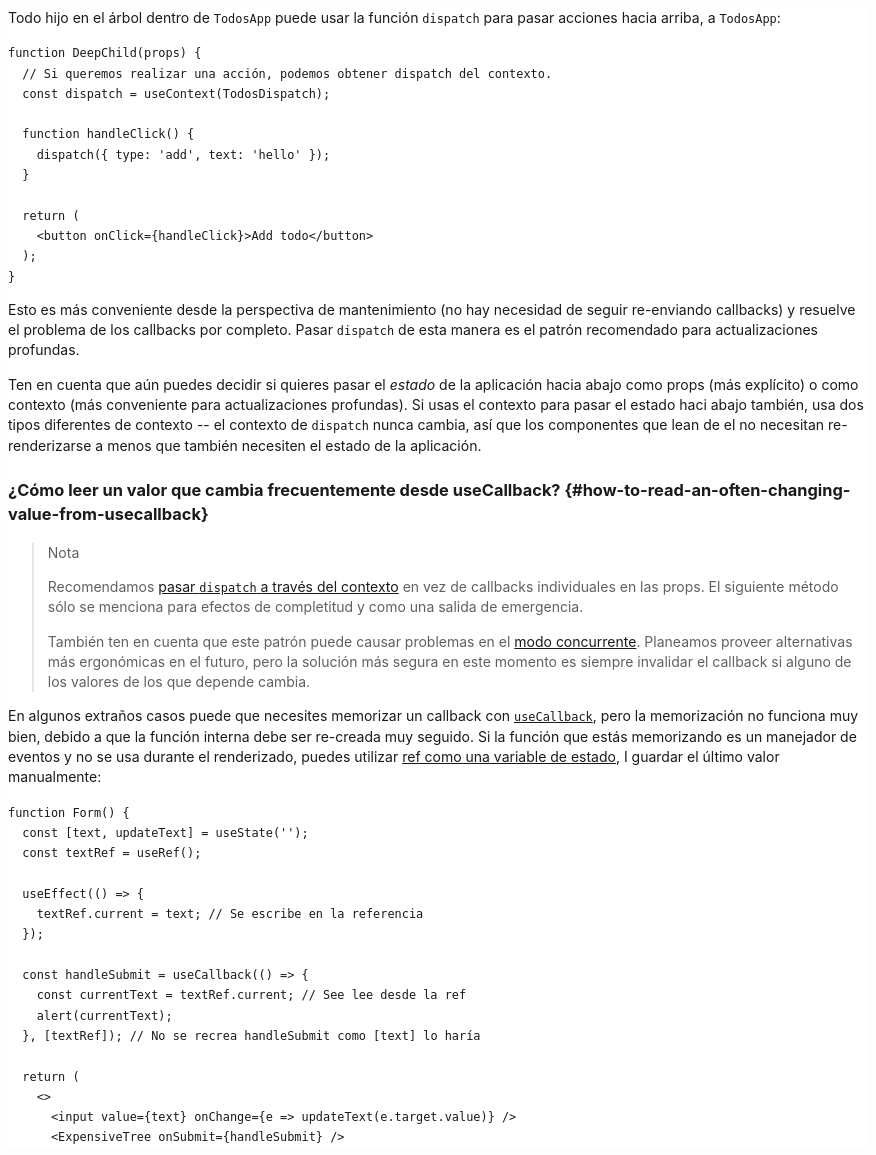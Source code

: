 Todo hijo en el árbol dentro de `TodosApp` puede usar la función `dispatch` para pasar acciones hacia arriba, a  `TodosApp`:

```js{2,3}
function DeepChild(props) {
  // Si queremos realizar una acción, podemos obtener dispatch del contexto.
  const dispatch = useContext(TodosDispatch);

  function handleClick() {
    dispatch({ type: 'add', text: 'hello' });
  }

  return (
    <button onClick={handleClick}>Add todo</button>
  );
}
```

Esto es más conveniente desde la perspectiva de mantenimiento (no hay necesidad de seguir re-enviando callbacks) y resuelve el problema de los callbacks por completo. Pasar `dispatch` de esta manera es el patrón recomendado para actualizaciones profundas.

Ten en cuenta que aún puedes decidir si quieres pasar el *estado* de la aplicación hacia abajo como props (más explícito) o como contexto (más conveniente para actualizaciones profundas). Si usas el contexto para pasar el estado haci abajo también, usa dos tipos diferentes de contexto -- el contexto de `dispatch` nunca cambia, así que los componentes que lean de el no necesitan re-renderizarse a menos que también necesiten el estado de la aplicación.

### ¿Cómo leer un valor que cambia frecuentemente desde useCallback? {#how-to-read-an-often-changing-value-from-usecallback}

>Nota
>
>Recomendamos [pasar `dispatch` a través del contexto](#how-to-avoid-passing-callbacks-down) en vez de callbacks individuales en las props. El siguiente método sólo se menciona para efectos de completitud y como una salida de emergencia.
>
>También ten en cuenta que este patrón puede causar problemas en el [modo concurrente](/blog/2018/03/27/update-on-async-rendering.html). Planeamos proveer alternativas más ergonómicas en el futuro, pero la solución más segura en este momento es siempre invalidar el callback si alguno de los valores de los que depende cambia.

En algunos extraños casos puede que necesites memorizar un callback con [`useCallback`](/docs/hooks-reference.html#usecallback), pero la memorización no funciona muy bien, debido a que la función interna debe ser re-creada muy seguido. Si la función que estás memorizando es un manejador de eventos y no se usa durante el renderizado, puedes utilizar [ref como una variable de estado](/docs/hooks-reference.html#usecallback), I guardar el último valor manualmente:

```js{6,10}
function Form() {
  const [text, updateText] = useState('');
  const textRef = useRef();

  useEffect(() => {
    textRef.current = text; // Se escribe en la referencia
  });

  const handleSubmit = useCallback(() => {
    const currentText = textRef.current; // See lee desde la ref
    alert(currentText);
  }, [textRef]); // No se recrea handleSubmit como [text] lo haría

  return (
    <>
      <input value={text} onChange={e => updateText(e.target.value)} />
      <ExpensiveTree onSubmit={handleSubmit} />
```